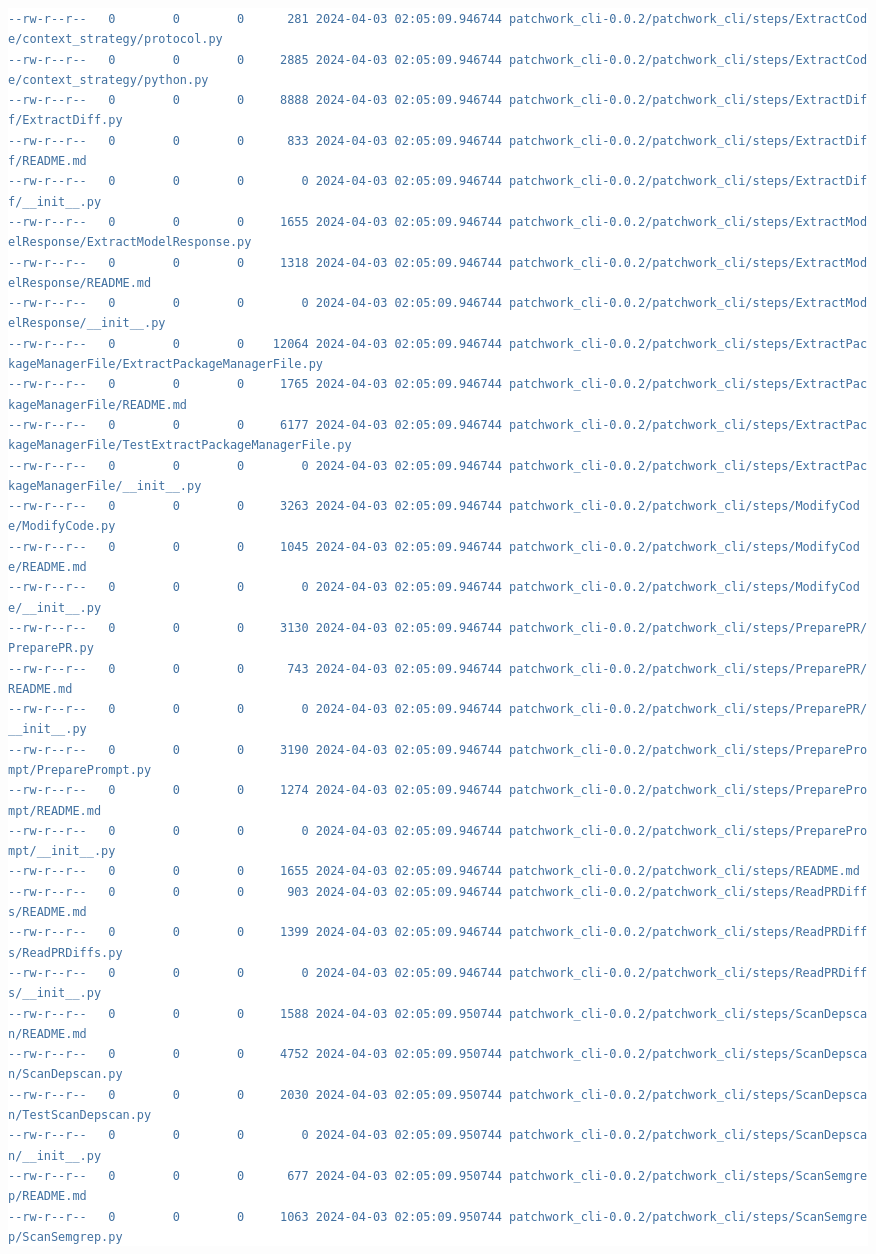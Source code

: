 ```diff
--rw-r--r--   0        0        0      281 2024-04-03 02:05:09.946744 patchwork_cli-0.0.2/patchwork_cli/steps/ExtractCode/context_strategy/protocol.py
--rw-r--r--   0        0        0     2885 2024-04-03 02:05:09.946744 patchwork_cli-0.0.2/patchwork_cli/steps/ExtractCode/context_strategy/python.py
--rw-r--r--   0        0        0     8888 2024-04-03 02:05:09.946744 patchwork_cli-0.0.2/patchwork_cli/steps/ExtractDiff/ExtractDiff.py
--rw-r--r--   0        0        0      833 2024-04-03 02:05:09.946744 patchwork_cli-0.0.2/patchwork_cli/steps/ExtractDiff/README.md
--rw-r--r--   0        0        0        0 2024-04-03 02:05:09.946744 patchwork_cli-0.0.2/patchwork_cli/steps/ExtractDiff/__init__.py
--rw-r--r--   0        0        0     1655 2024-04-03 02:05:09.946744 patchwork_cli-0.0.2/patchwork_cli/steps/ExtractModelResponse/ExtractModelResponse.py
--rw-r--r--   0        0        0     1318 2024-04-03 02:05:09.946744 patchwork_cli-0.0.2/patchwork_cli/steps/ExtractModelResponse/README.md
--rw-r--r--   0        0        0        0 2024-04-03 02:05:09.946744 patchwork_cli-0.0.2/patchwork_cli/steps/ExtractModelResponse/__init__.py
--rw-r--r--   0        0        0    12064 2024-04-03 02:05:09.946744 patchwork_cli-0.0.2/patchwork_cli/steps/ExtractPackageManagerFile/ExtractPackageManagerFile.py
--rw-r--r--   0        0        0     1765 2024-04-03 02:05:09.946744 patchwork_cli-0.0.2/patchwork_cli/steps/ExtractPackageManagerFile/README.md
--rw-r--r--   0        0        0     6177 2024-04-03 02:05:09.946744 patchwork_cli-0.0.2/patchwork_cli/steps/ExtractPackageManagerFile/TestExtractPackageManagerFile.py
--rw-r--r--   0        0        0        0 2024-04-03 02:05:09.946744 patchwork_cli-0.0.2/patchwork_cli/steps/ExtractPackageManagerFile/__init__.py
--rw-r--r--   0        0        0     3263 2024-04-03 02:05:09.946744 patchwork_cli-0.0.2/patchwork_cli/steps/ModifyCode/ModifyCode.py
--rw-r--r--   0        0        0     1045 2024-04-03 02:05:09.946744 patchwork_cli-0.0.2/patchwork_cli/steps/ModifyCode/README.md
--rw-r--r--   0        0        0        0 2024-04-03 02:05:09.946744 patchwork_cli-0.0.2/patchwork_cli/steps/ModifyCode/__init__.py
--rw-r--r--   0        0        0     3130 2024-04-03 02:05:09.946744 patchwork_cli-0.0.2/patchwork_cli/steps/PreparePR/PreparePR.py
--rw-r--r--   0        0        0      743 2024-04-03 02:05:09.946744 patchwork_cli-0.0.2/patchwork_cli/steps/PreparePR/README.md
--rw-r--r--   0        0        0        0 2024-04-03 02:05:09.946744 patchwork_cli-0.0.2/patchwork_cli/steps/PreparePR/__init__.py
--rw-r--r--   0        0        0     3190 2024-04-03 02:05:09.946744 patchwork_cli-0.0.2/patchwork_cli/steps/PreparePrompt/PreparePrompt.py
--rw-r--r--   0        0        0     1274 2024-04-03 02:05:09.946744 patchwork_cli-0.0.2/patchwork_cli/steps/PreparePrompt/README.md
--rw-r--r--   0        0        0        0 2024-04-03 02:05:09.946744 patchwork_cli-0.0.2/patchwork_cli/steps/PreparePrompt/__init__.py
--rw-r--r--   0        0        0     1655 2024-04-03 02:05:09.946744 patchwork_cli-0.0.2/patchwork_cli/steps/README.md
--rw-r--r--   0        0        0      903 2024-04-03 02:05:09.946744 patchwork_cli-0.0.2/patchwork_cli/steps/ReadPRDiffs/README.md
--rw-r--r--   0        0        0     1399 2024-04-03 02:05:09.946744 patchwork_cli-0.0.2/patchwork_cli/steps/ReadPRDiffs/ReadPRDiffs.py
--rw-r--r--   0        0        0        0 2024-04-03 02:05:09.946744 patchwork_cli-0.0.2/patchwork_cli/steps/ReadPRDiffs/__init__.py
--rw-r--r--   0        0        0     1588 2024-04-03 02:05:09.950744 patchwork_cli-0.0.2/patchwork_cli/steps/ScanDepscan/README.md
--rw-r--r--   0        0        0     4752 2024-04-03 02:05:09.950744 patchwork_cli-0.0.2/patchwork_cli/steps/ScanDepscan/ScanDepscan.py
--rw-r--r--   0        0        0     2030 2024-04-03 02:05:09.950744 patchwork_cli-0.0.2/patchwork_cli/steps/ScanDepscan/TestScanDepscan.py
--rw-r--r--   0        0        0        0 2024-04-03 02:05:09.950744 patchwork_cli-0.0.2/patchwork_cli/steps/ScanDepscan/__init__.py
--rw-r--r--   0        0        0      677 2024-04-03 02:05:09.950744 patchwork_cli-0.0.2/patchwork_cli/steps/ScanSemgrep/README.md
--rw-r--r--   0        0        0     1063 2024-04-03 02:05:09.950744 patchwork_cli-0.0.2/patchwork_cli/steps/ScanSemgrep/ScanSemgrep.py
```